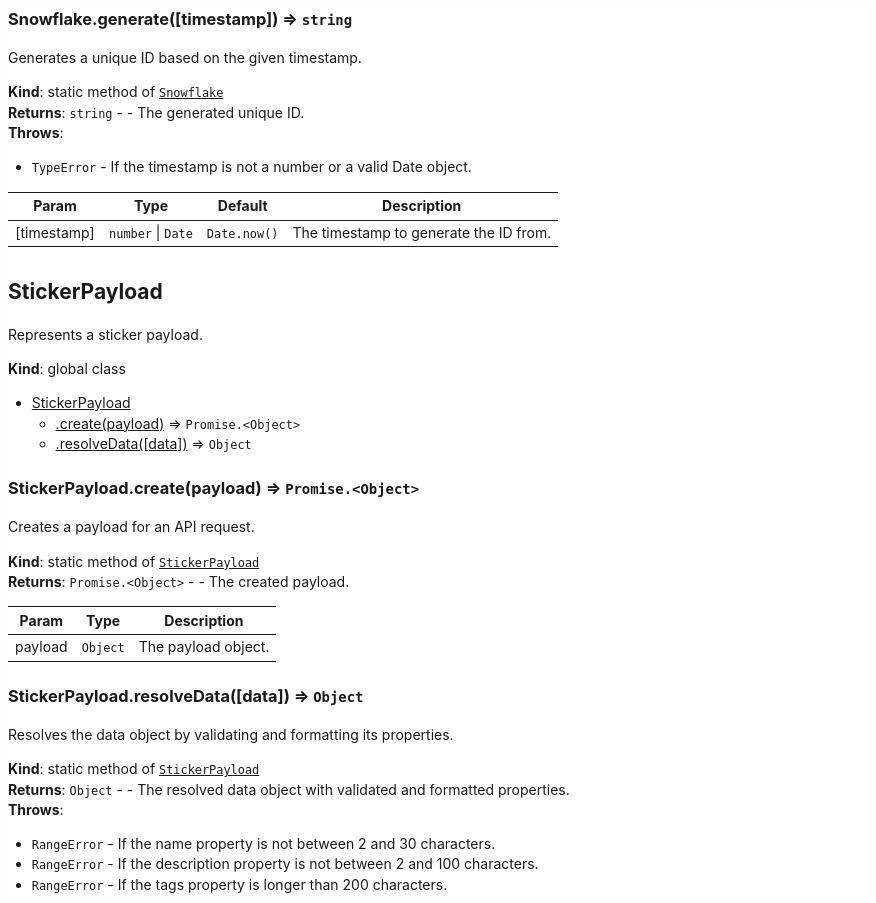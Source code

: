 ### Snowflake.generate([timestamp]) ⇒ <code>string</code>

Generates a unique ID based on the given timestamp.

**Kind**: static method of [<code>Snowflake</code>](#Snowflake)  
**Returns**: <code>string</code> - - The generated unique ID.  
**Throws**:

- <code>TypeError</code> - If the timestamp is not a number or a valid Date object.

| Param       | Type                                     | Default                 | Description                            |
| ----------- | ---------------------------------------- | ----------------------- | -------------------------------------- |
| [timestamp] | <code>number</code> \| <code>Date</code> | <code>Date.now()</code> | The timestamp to generate the ID from. |

<a name="StickerPayload"></a>

## StickerPayload

Represents a sticker payload.

**Kind**: global class

- [StickerPayload](#StickerPayload)
  - [.create(payload)](#StickerPayload.create) ⇒ <code>Promise.&lt;Object&gt;</code>
  - [.resolveData([data])](#StickerPayload.resolveData) ⇒ <code>Object</code>

<a name="StickerPayload.create"></a>

### StickerPayload.create(payload) ⇒ <code>Promise.&lt;Object&gt;</code>

Creates a payload for an API request.

**Kind**: static method of [<code>StickerPayload</code>](#StickerPayload)  
**Returns**: <code>Promise.&lt;Object&gt;</code> - - The created payload.

| Param   | Type                | Description         |
| ------- | ------------------- | ------------------- |
| payload | <code>Object</code> | The payload object. |

<a name="StickerPayload.resolveData"></a>

### StickerPayload.resolveData([data]) ⇒ <code>Object</code>

Resolves the data object by validating and formatting its properties.

**Kind**: static method of [<code>StickerPayload</code>](#StickerPayload)  
**Returns**: <code>Object</code> - - The resolved data object with validated and formatted properties.  
**Throws**:

- <code>RangeError</code> - If the name property is not between 2 and 30 characters.
- <code>RangeError</code> - If the description property is not between 2 and 100 characters.
- <code>RangeError</code> - If the tags property is longer than 200 characters.
